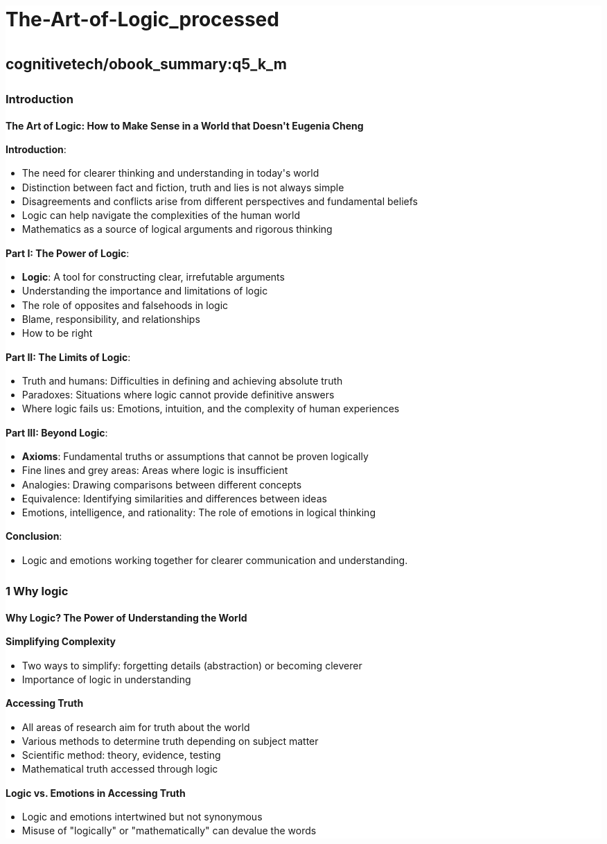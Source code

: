 # The-Art-of-Logic_processed

## cognitivetech/obook_summary:q5_k_m

### Introduction

**The Art of Logic: How to Make Sense in a World that Doesn't Eugenia Cheng**

**Introduction**:
- The need for clearer thinking and understanding in today's world
- Distinction between fact and fiction, truth and lies is not always simple
- Disagreements and conflicts arise from different perspectives and fundamental beliefs
- Logic can help navigate the complexities of the human world
- Mathematics as a source of logical arguments and rigorous thinking

**Part I: The Power of Logic**:
- **Logic**: A tool for constructing clear, irrefutable arguments
- Understanding the importance and limitations of logic
- The role of opposites and falsehoods in logic
- Blame, responsibility, and relationships
- How to be right

**Part II: The Limits of Logic**:
- Truth and humans: Difficulties in defining and achieving absolute truth
- Paradoxes: Situations where logic cannot provide definitive answers
- Where logic fails us: Emotions, intuition, and the complexity of human experiences

**Part III: Beyond Logic**:
- **Axioms**: Fundamental truths or assumptions that cannot be proven logically
- Fine lines and grey areas: Areas where logic is insufficient
- Analogies: Drawing comparisons between different concepts
- Equivalence: Identifying similarities and differences between ideas
- Emotions, intelligence, and rationality: The role of emotions in logical thinking

**Conclusion**:
- Logic and emotions working together for clearer communication and understanding.

### 1 Why logic

**Why Logic? The Power of Understanding the World**

**Simplifying Complexity**
- Two ways to simplify: forgetting details (abstraction) or becoming cleverer
- Importance of logic in understanding

**Accessing Truth**
- All areas of research aim for truth about the world
- Various methods to determine truth depending on subject matter
- Scientific method: theory, evidence, testing
- Mathematical truth accessed through logic

**Logic vs. Emotions in Accessing Truth**
- Logic and emotions intertwined but not synonymous
- Misuse of "logically" or "mathematically" can devalue the words
